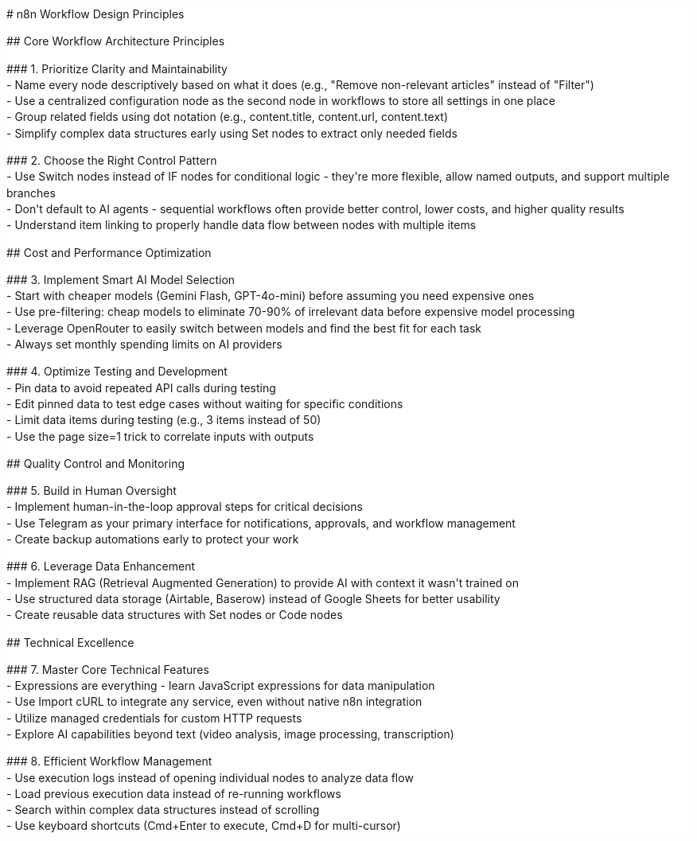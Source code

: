 \# n8n Workflow Design Principles

\#\# Core Workflow Architecture Principles

\#\#\# 1\. Prioritize Clarity and Maintainability  
\- Name every node descriptively based on what it does (e.g., "Remove non-relevant articles" instead of "Filter")  
\- Use a centralized configuration node as the second node in workflows to store all settings in one place  
\- Group related fields using dot notation (e.g., content.title, content.url, content.text)  
\- Simplify complex data structures early using Set nodes to extract only needed fields

\#\#\# 2\. Choose the Right Control Pattern  
\- Use Switch nodes instead of IF nodes for conditional logic \- they're more flexible, allow named outputs, and support multiple branches  
\- Don't default to AI agents \- sequential workflows often provide better control, lower costs, and higher quality results  
\- Understand item linking to properly handle data flow between nodes with multiple items

\#\# Cost and Performance Optimization

\#\#\# 3\. Implement Smart AI Model Selection  
\- Start with cheaper models (Gemini Flash, GPT-4o-mini) before assuming you need expensive ones  
\- Use pre-filtering: cheap models to eliminate 70-90% of irrelevant data before expensive model processing  
\- Leverage OpenRouter to easily switch between models and find the best fit for each task  
\- Always set monthly spending limits on AI providers

\#\#\# 4\. Optimize Testing and Development  
\- Pin data to avoid repeated API calls during testing  
\- Edit pinned data to test edge cases without waiting for specific conditions  
\- Limit data items during testing (e.g., 3 items instead of 50\)  
\- Use the page size=1 trick to correlate inputs with outputs

\#\# Quality Control and Monitoring

\#\#\# 5\. Build in Human Oversight  
\- Implement human-in-the-loop approval steps for critical decisions  
\- Use Telegram as your primary interface for notifications, approvals, and workflow management  
\- Create backup automations early to protect your work

\#\#\# 6\. Leverage Data Enhancement  
\- Implement RAG (Retrieval Augmented Generation) to provide AI with context it wasn't trained on  
\- Use structured data storage (Airtable, Baserow) instead of Google Sheets for better usability  
\- Create reusable data structures with Set nodes or Code nodes

\#\# Technical Excellence

\#\#\# 7\. Master Core Technical Features  
\- Expressions are everything \- learn JavaScript expressions for data manipulation  
\- Use Import cURL to integrate any service, even without native n8n integration  
\- Utilize managed credentials for custom HTTP requests  
\- Explore AI capabilities beyond text (video analysis, image processing, transcription)

\#\#\# 8\. Efficient Workflow Management  
\- Use execution logs instead of opening individual nodes to analyze data flow  
\- Load previous execution data instead of re-running workflows  
\- Search within complex data structures instead of scrolling  
\- Use keyboard shortcuts (Cmd+Enter to execute, Cmd+D for multi-cursor)
